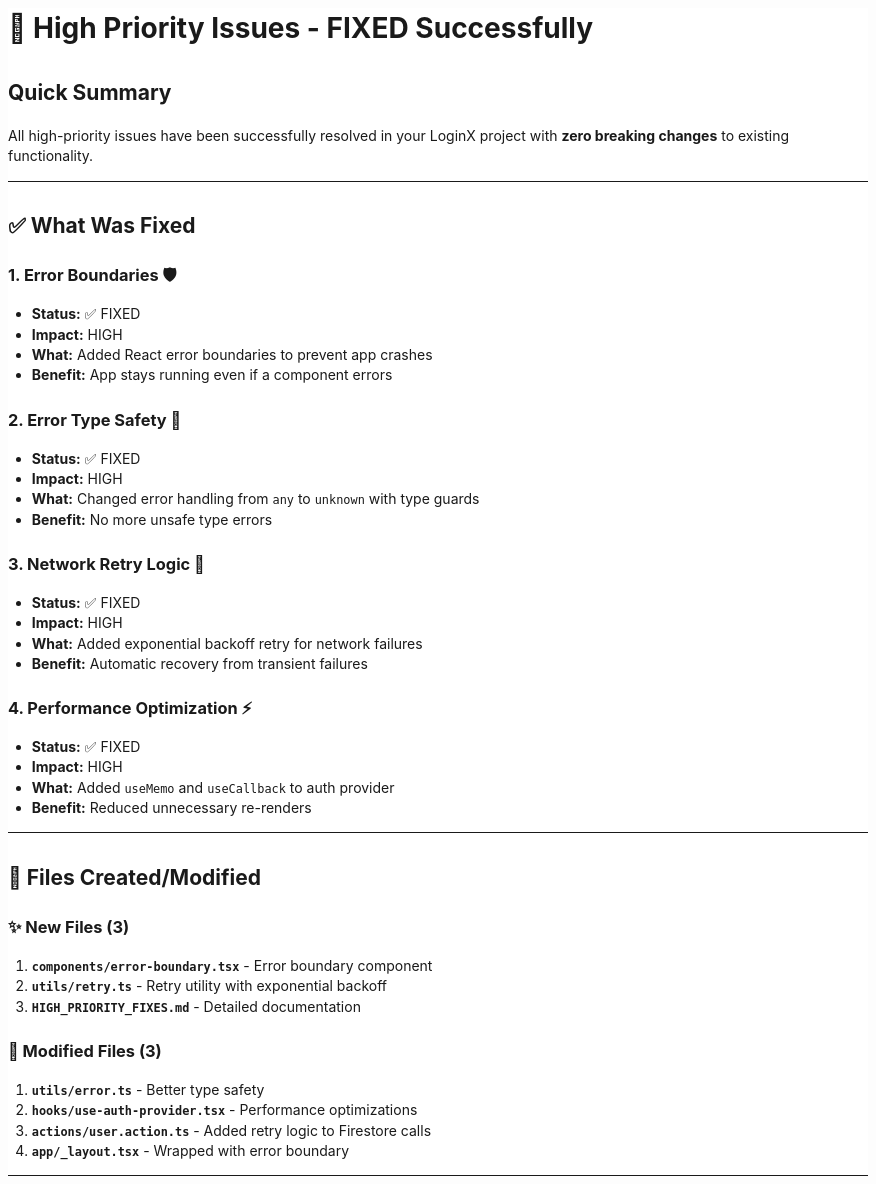 # 🎯 High Priority Issues - FIXED Successfully

## Quick Summary

All high-priority issues have been successfully resolved in your LoginX project with **zero breaking changes** to existing functionality.

---

## ✅ What Was Fixed

### 1. **Error Boundaries** 🛡️
- **Status:** ✅ FIXED
- **Impact:** HIGH
- **What:** Added React error boundaries to prevent app crashes
- **Benefit:** App stays running even if a component errors

### 2. **Error Type Safety** 🎯
- **Status:** ✅ FIXED
- **Impact:** HIGH
- **What:** Changed error handling from `any` to `unknown` with type guards
- **Benefit:** No more unsafe type errors

### 3. **Network Retry Logic** 🔄
- **Status:** ✅ FIXED
- **Impact:** HIGH
- **What:** Added exponential backoff retry for network failures
- **Benefit:** Automatic recovery from transient failures

### 4. **Performance Optimization** ⚡
- **Status:** ✅ FIXED
- **Impact:** HIGH
- **What:** Added `useMemo` and `useCallback` to auth provider
- **Benefit:** Reduced unnecessary re-renders

---

## 📁 Files Created/Modified

### ✨ New Files (3)
1. **`components/error-boundary.tsx`** - Error boundary component
2. **`utils/retry.ts`** - Retry utility with exponential backoff
3. **`HIGH_PRIORITY_FIXES.md`** - Detailed documentation

### 🔧 Modified Files (3)
1. **`utils/error.ts`** - Better type safety
2. **`hooks/use-auth-provider.tsx`** - Performance optimizations
3. **`actions/user.action.ts`** - Added retry logic to Firestore calls
4. **`app/_layout.tsx`** - Wrapped with error boundary

---